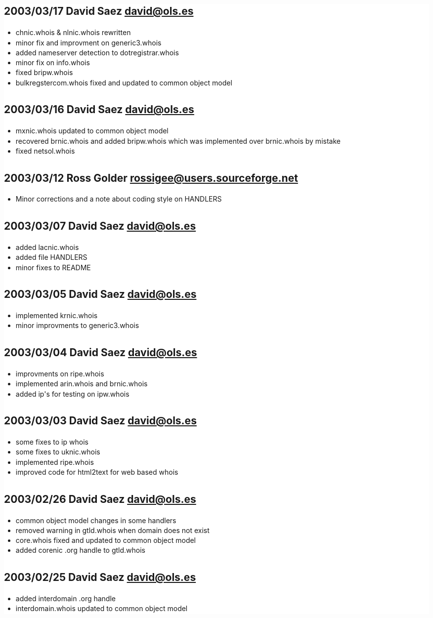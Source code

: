 2003/03/17  David Saez <david@ols.es>
-------------------------------------
* chnic.whois & nlnic.whois rewritten
* minor fix and improvment on generic3.whois
* added nameserver detection to dotregistrar.whois
* minor fix on info.whois
* fixed bripw.whois
* bulkregstercom.whois fixed and updated to common object model

2003/03/16  David Saez <david@ols.es>
-------------------------------------
* mxnic.whois updated to common object model
* recovered brnic.whois and added bripw.whois which was implemented over brnic.whois by mistake
* fixed netsol.whois

2003/03/12  Ross Golder <rossigee@users.sourceforge.net>
--------------------------------------------------------
* Minor corrections and a note about coding style on HANDLERS

2003/03/07  David Saez <david@ols.es>
-------------------------------------
* added lacnic.whois
* added file HANDLERS
* minor fixes to README

2003/03/05  David Saez <david@ols.es>
-------------------------------------
* implemented krnic.whois
* minor improvments to generic3.whois

2003/03/04  David Saez <david@ols.es>
-------------------------------------
* improvments on ripe.whois
* implemented arin.whois and brnic.whois
* added ip's for testing on ipw.whois

2003/03/03  David Saez <david@ols.es>
-------------------------------------
* some fixes to ip whois
* some fixes to uknic.whois
* implemented ripe.whois
* improved code for html2text for web based whois

2003/02/26  David Saez <david@ols.es>
-------------------------------------
* common object model changes in some handlers
* removed warning in gtld.whois when domain does not exist
* core.whois fixed and updated to common object model
* added corenic .org handle to gtld.whois

2003/02/25  David Saez <david@ols.es>
-------------------------------------
* added interdomain .org handle
* interdomain.whois updated to common object model
